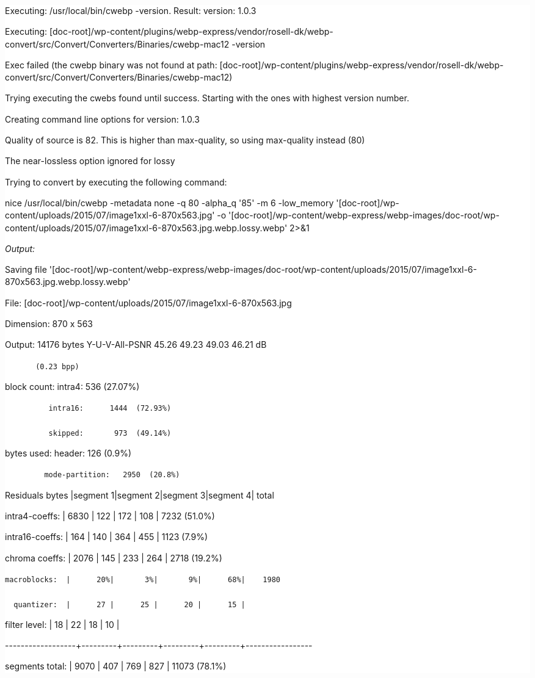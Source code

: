 Executing: /usr/local/bin/cwebp -version. Result: version: 1.0.3

Executing: [doc-root]/wp-content/plugins/webp-express/vendor/rosell-dk/webp-convert/src/Convert/Converters/Binaries/cwebp-mac12 -version

Exec failed (the cwebp binary was not found at path: [doc-root]/wp-content/plugins/webp-express/vendor/rosell-dk/webp-convert/src/Convert/Converters/Binaries/cwebp-mac12)

Trying executing the cwebs found until success. Starting with the ones with highest version number.

Creating command line options for version: 1.0.3

Quality of source is 82. This is higher than max-quality, so using max-quality instead (80)

The near-lossless option ignored for lossy

Trying to convert by executing the following command:

nice /usr/local/bin/cwebp -metadata none -q 80 -alpha_q '85' -m 6 -low_memory '[doc-root]/wp-content/uploads/2015/07/image1xxl-6-870x563.jpg' -o '[doc-root]/wp-content/webp-express/webp-images/doc-root/wp-content/uploads/2015/07/image1xxl-6-870x563.jpg.webp.lossy.webp' 2>&1


*Output:* 

Saving file '[doc-root]/wp-content/webp-express/webp-images/doc-root/wp-content/uploads/2015/07/image1xxl-6-870x563.jpg.webp.lossy.webp'

File:      [doc-root]/wp-content/uploads/2015/07/image1xxl-6-870x563.jpg

Dimension: 870 x 563

Output:    14176 bytes Y-U-V-All-PSNR 45.26 49.23 49.03   46.21 dB

           (0.23 bpp)

block count:  intra4:        536  (27.07%)

              intra16:      1444  (72.93%)

              skipped:       973  (49.14%)

bytes used:  header:            126  (0.9%)

             mode-partition:   2950  (20.8%)

 Residuals bytes  |segment 1|segment 2|segment 3|segment 4|  total

  intra4-coeffs:  |    6830 |     122 |     172 |     108 |    7232  (51.0%)

 intra16-coeffs:  |     164 |     140 |     364 |     455 |    1123  (7.9%)

  chroma coeffs:  |    2076 |     145 |     233 |     264 |    2718  (19.2%)

    macroblocks:  |      20%|       3%|       9%|      68%|    1980

      quantizer:  |      27 |      25 |      20 |      15 |

   filter level:  |      18 |      22 |      18 |      10 |

------------------+---------+---------+---------+---------+-----------------

 segments total:  |    9070 |     407 |     769 |     827 |   11073  (78.1%)

